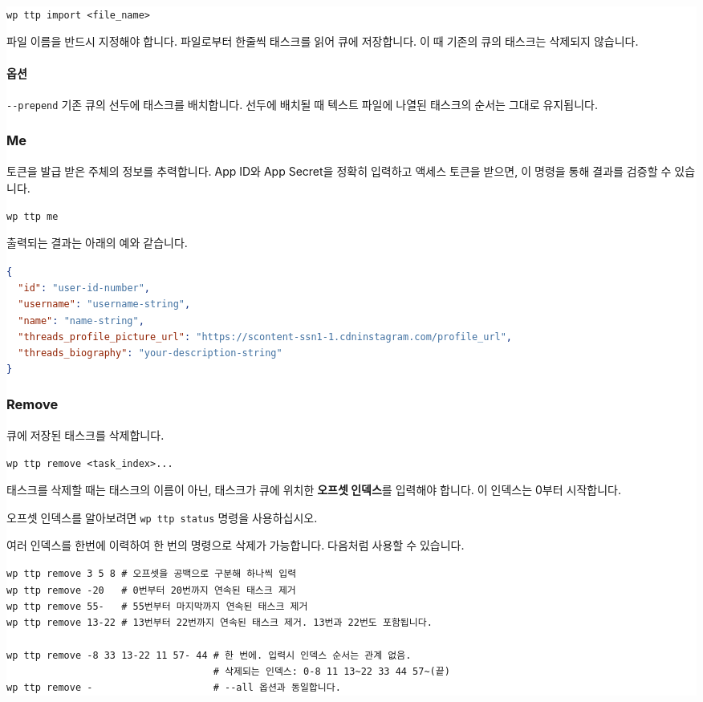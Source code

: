 ```shell
wp ttp import <file_name>
```

파일 이름을 반드시 지정해야 합니다. 파일로부터 한줄씩 태스크를 읽어 큐에 저장합니다.
이 때 기존의 큐의 태스크는 삭제되지 않습니다.

#### 옵션

`--prepend` 기존 큐의 선두에 태스크를 배치합니다. 선두에 배치될 때 텍스트 파일에 나열된 태스크의 순서는 그대로 유지됩니다.

### Me

토큰을 발급 받은 주체의 정보를 추력합니다.
App ID와 App Secret을 정확히 입력하고 액세스 토큰을 받으면, 이 명령을 통해 결과를 검증할 수 있습니다.

```shell
wp ttp me
```

출력되는 결과는 아래의 예와 같습니다.

```json
{
  "id": "user-id-number",
  "username": "username-string",
  "name": "name-string",
  "threads_profile_picture_url": "https://scontent-ssn1-1.cdninstagram.com/profile_url",
  "threads_biography": "your-description-string"
}
```

### Remove

큐에 저장된 태스크를 삭제합니다.

```shell
wp ttp remove <task_index>...
```

태스크를 삭제할 때는 태스크의 이름이 아닌, 태스크가 큐에 위치한 **오프셋 인덱스**를 입력해야 합니다.
이 인덱스는 0부터 시작합니다.

오프셋 인덱스를 알아보려면 `wp ttp status` 명령을 사용하십시오.

여러 인덱스를 한번에 이력하여 한 번의 명령으로 삭제가 가능합니다. 다음처럼 사용할 수 있습니다.

```shell
wp ttp remove 3 5 8 # 오프셋을 공백으로 구분해 하나씩 입력
wp ttp remove -20   # 0번부터 20번까지 연속된 태스크 제거
wp ttp remove 55-   # 55번부터 마지막까지 연속된 태스크 제거
wp ttp remove 13-22 # 13번부터 22번까지 연속된 태스크 제거. 13번과 22번도 포함됩니다.

wp ttp remove -8 33 13-22 11 57- 44 # 한 번에. 입력시 인덱스 순서는 관계 없음.
                                    # 삭제되는 인덱스: 0-8 11 13~22 33 44 57~(끝)
wp ttp remove -                     # --all 옵션과 동일합니다.   
```
